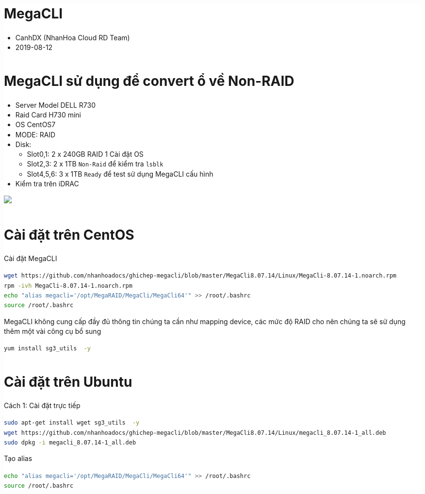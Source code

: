 # MegaCLI
- CanhDX (NhanHoa Cloud RD Team)
- 2019-08-12

# MegaCLI sử dụng để convert ổ về Non-RAID 

- Server Model DELL R730 
- Raid Card H730 mini  
- OS CentOS7
- MODE: RAID 
- Disk: 
    + Slot0,1:  2 x 240GB RAID 1 Cài đặt OS 
    + Slot2,3:  2 x 1TB `Non-Raid` để kiểm tra `lsblk`
    + Slot4,5,6: 3 x 1TB `Ready` để test sử dụng MegaCLI cấu hình
- Kiểm tra trên iDRAC 

![](http://i.imgur.com/9W97BWD.png)

# Cài đặt trên CentOS 

Cài đặt MegaCLI
```sh 
wget https://github.com/nhanhoadocs/ghichep-megacli/blob/master/MegaCli8.07.14/Linux/MegaCli-8.07.14-1.noarch.rpm
rpm -ivh MegaCli-8.07.14-1.noarch.rpm 
echo "alias megacli='/opt/MegaRAID/MegaCli/MegaCli64'" >> /root/.bashrc
source /root/.bashrc
```

MegaCLI không cung cấp đầy đủ thông tin chúng ta cần như mapping device, các mức độ RAID cho nên chúng ta sẽ sử dụng thêm một vài công cụ bổ sung 
```sh 
yum install sg3_utils  -y
```

# Cài đặt trên Ubuntu

Cách 1: Cài đặt trực tiếp
```sh
sudo apt-get install wget sg3_utils  -y
wget https://github.com/nhanhoadocs/ghichep-megacli/blob/master/MegaCli8.07.14/Linux/megacli_8.07.14-1_all.deb
sudo dpkg -i megacli_8.07.14-1_all.deb
```

Tạo alias 
```sh 
echo "alias megacli='/opt/MegaRAID/MegaCli/MegaCli64'" >> /root/.bashrc
source /root/.bashrc
```
